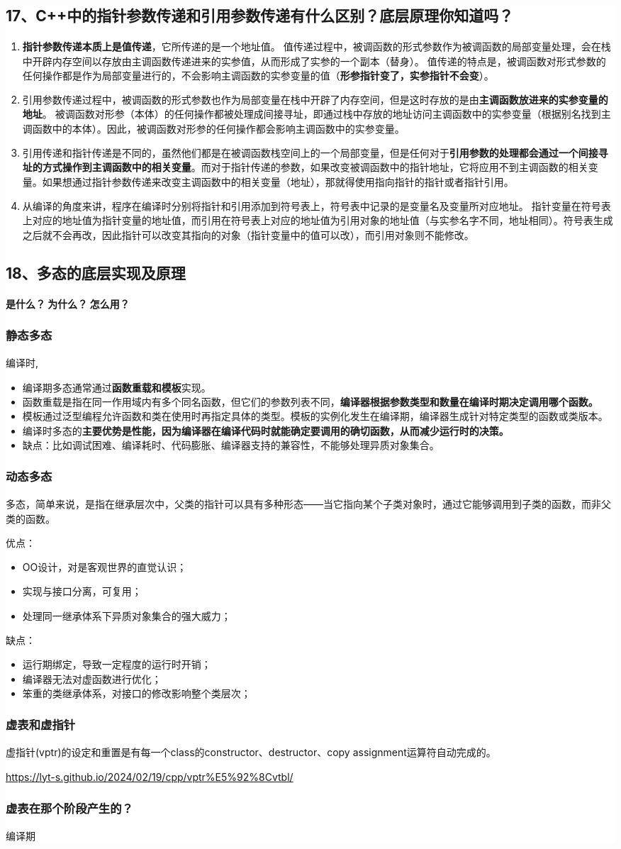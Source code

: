 ## 17、C++中的指针参数传递和引用参数传递有什么区别？底层原理你知道吗？

1. **指针参数传递本质上是值传递**，它所传递的是一个地址值。
值传递过程中，被调函数的形式参数作为被调函数的局部变量处理，会在栈中开辟内存空间以存放由主调函数传递进来的实参值，从而形成了实参的一个副本（替身）。
值传递的特点是，被调函数对形式参数的任何操作都是作为局部变量进行的，不会影响主调函数的实参变量的值（**形参指针变了，实参指针不会变**）。

2. 引用参数传递过程中，被调函数的形式参数也作为局部变量在栈中开辟了内存空间，但是这时存放的是由**主调函数放进来的实参变量的地址**。
   被调函数对形参（本体）的任何操作都被处理成间接寻址，即通过栈中存放的地址访问主调函数中的实参变量（根据别名找到主调函数中的本体）。因此，被调函数对形参的任何操作都会影响主调函数中的实参变量。
3. 引用传递和指针传递是不同的，虽然他们都是在被调函数栈空间上的一个局部变量，但是任何对于**引用参数的处理都会通过一个间接寻址的方式操作到主调函数中的相关变量**。而对于指针传递的参数，如果改变被调函数中的指针地址，它将应用不到主调函数的相关变量。如果想通过指针参数传递来改变主调函数中的相关变量（地址），那就得使用指向指针的指针或者指针引用。
4. 从编译的角度来讲，程序在编译时分别将指针和引用添加到符号表上，符号表中记录的是变量名及变量所对应地址。
指针变量在符号表上对应的地址值为指针变量的地址值，而引用在符号表上对应的地址值为引用对象的地址值（与实参名字不同，地址相同）。符号表生成之后就不会再改，因此指针可以改变其指向的对象（指针变量中的值可以改），而引用对象则不能修改。

## 18、多态的底层实现及原理

**是什么？ 为什么？ 怎么用？**

### 静态多态

编译时,

- 编译期多态通常通过**函数重载和模板**实现。
- 函数重载是指在同一作用域内有多个同名函数，但它们的参数列表不同，**编译器根据参数类型和数量在编译时期决定调用哪个函数。**
- 模板通过泛型编程允许函数和类在使用时再指定具体的类型。模板的实例化发生在编译期，编译器生成针对特定类型的函数或类版本。
- 编译时多态的**主要优势是性能，因为编译器在编译代码时就能确定要调用的确切函数，从而减少运行时的决策。**
- 缺点：比如调试困难、编译耗时、代码膨胀、编译器支持的兼容性，不能够处理异质对象集合。

### 动态多态

多态，简单来说，是指在继承层次中，父类的指针可以具有多种形态——当它指向某个子类对象时，通过它能够调用到子类的函数，而非父类的函数。

优点：

- OO设计，对是客观世界的直觉认识；

- 实现与接口分离，可复用；

- 处理同一继承体系下异质对象集合的强大威力；

缺点：

- 运行期绑定，导致一定程度的运行时开销；
- 编译器无法对虚函数进行优化；
- 笨重的类继承体系，对接口的修改影响整个类层次；

### 虚表和虚指针

虚指针(vptr)的设定和重置是有每一个class的constructor、destructor、copy assignment运算符自动完成的。

<https://lyt-s.github.io/2024/02/19/cpp/vptr%E5%92%8Cvtbl/>

### 虚表在那个阶段产生的？

编译期
